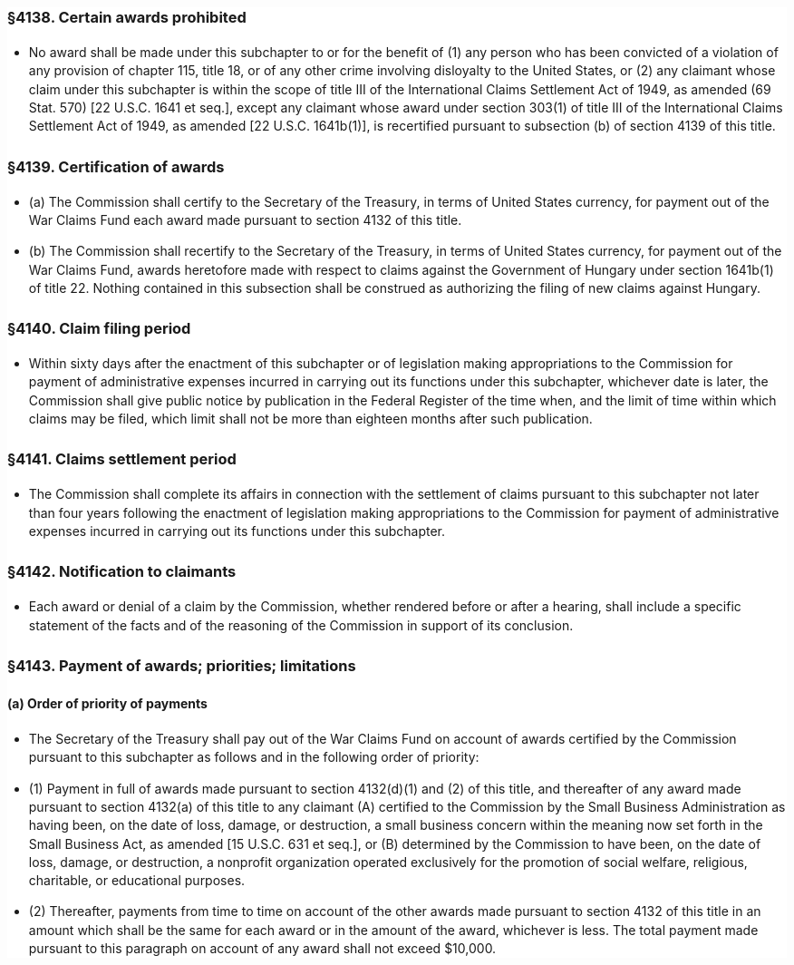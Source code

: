 ### §4138. Certain awards prohibited
* No award shall be made under this subchapter to or for the benefit of (1) any person who has been convicted of a violation of any provision of chapter 115, title 18, or of any other crime involving disloyalty to the United States, or (2) any claimant whose claim under this subchapter is within the scope of title III of the International Claims Settlement Act of 1949, as amended (69 Stat. 570) [22 U.S.C. 1641 et seq.], except any claimant whose award under section 303(1) of title III of the International Claims Settlement Act of 1949, as amended [22 U.S.C. 1641b(1)], is recertified pursuant to subsection (b) of section 4139 of this title.

### §4139. Certification of awards
* (a) The Commission shall certify to the Secretary of the Treasury, in terms of United States currency, for payment out of the War Claims Fund each award made pursuant to section 4132 of this title.

* (b) The Commission shall recertify to the Secretary of the Treasury, in terms of United States currency, for payment out of the War Claims Fund, awards heretofore made with respect to claims against the Government of Hungary under section 1641b(1) of title 22. Nothing contained in this subsection shall be construed as authorizing the filing of new claims against Hungary.

### §4140. Claim filing period
* Within sixty days after the enactment of this subchapter or of legislation making appropriations to the Commission for payment of administrative expenses incurred in carrying out its functions under this subchapter, whichever date is later, the Commission shall give public notice by publication in the Federal Register of the time when, and the limit of time within which claims may be filed, which limit shall not be more than eighteen months after such publication.

### §4141. Claims settlement period
* The Commission shall complete its affairs in connection with the settlement of claims pursuant to this subchapter not later than four years following the enactment of legislation making appropriations to the Commission for payment of administrative expenses incurred in carrying out its functions under this subchapter.

### §4142. Notification to claimants
* Each award or denial of a claim by the Commission, whether rendered before or after a hearing, shall include a specific statement of the facts and of the reasoning of the Commission in support of its conclusion.

### §4143. Payment of awards; priorities; limitations
#### (a) Order of priority of payments
* The Secretary of the Treasury shall pay out of the War Claims Fund on account of awards certified by the Commission pursuant to this subchapter as follows and in the following order of priority:

* (1) Payment in full of awards made pursuant to section 4132(d)(1) and (2) of this title, and thereafter of any award made pursuant to section 4132(a) of this title to any claimant (A) certified to the Commission by the Small Business Administration as having been, on the date of loss, damage, or destruction, a small business concern within the meaning now set forth in the Small Business Act, as amended [15 U.S.C. 631 et seq.], or (B) determined by the Commission to have been, on the date of loss, damage, or destruction, a nonprofit organization operated exclusively for the promotion of social welfare, religious, charitable, or educational purposes.

* (2) Thereafter, payments from time to time on account of the other awards made pursuant to section 4132 of this title in an amount which shall be the same for each award or in the amount of the award, whichever is less. The total payment made pursuant to this paragraph on account of any award shall not exceed $10,000.
